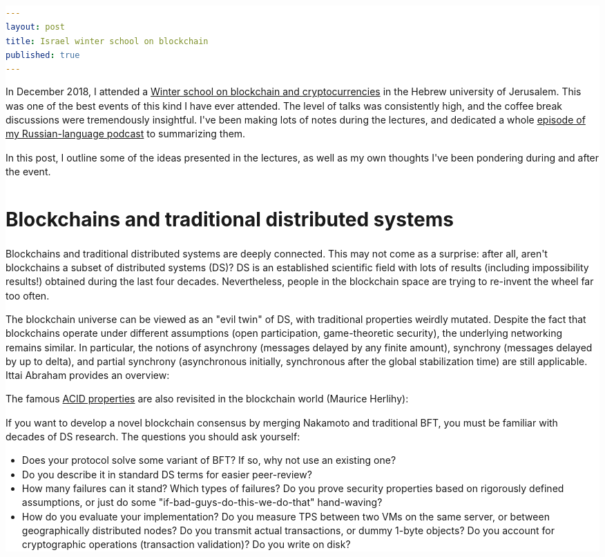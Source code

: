 ```yaml
---
layout: post
title: Israel winter school on blockchain
published: true
---
```


In December 2018, I attended a [Winter school on blockchain and cryptocurrencies](http://ias.huji.ac.il/CSE3) in the Hebrew university of Jerusalem.
This was one of the best events of this kind I have ever attended.
The level of talks was consistently high, and the coffee break discussions were tremendously insightful.
I've been making lots of notes during the lectures, and dedicated a whole [episode of my Russian-language podcast](https://basicblockradio.libsyn.com/-054-scalability-privacy-distributed-systems) to summarizing them.

In this post, I outline some of the ideas presented in the lectures, as well as my own thoughts I've been pondering during and after the event.


# Blockchains and traditional distributed systems

Blockchains and traditional distributed systems are deeply connected.
This may not come as a surprise: after all, aren't blockchains a subset of distributed systems (DS)?
DS is an established scientific field with lots of results (including impossibility results!) obtained during the last four decades.
Nevertheless, people in the blockchain space are trying to re-invent the wheel far too often.

The blockchain universe can be viewed as an "evil twin" of DS, with traditional properties weirdly mutated.
Despite the fact that blockchains operate under different assumptions (open participation, game-theoretic security), the underlying networking remains similar.
In particular, the notions of asynchrony (messages delayed by any finite amount), synchrony (messages delayed by up to delta), and partial synchrony (asynchronous initially, synchronous after the global stabilization time) are still applicable.
Ittai Abraham provides an overview:

<iframe width="560" height="315" src="https://www.youtube-nocookie.com/embed/N_3r-NkBUTk" frameborder="0" allow="encrypted-media" allowfullscreen></iframe>

The famous [ACID properties](https://en.wikipedia.org/wiki/ACID_(computer_science)) are also revisited in the blockchain world (Maurice Herlihy):

<iframe width="560" height="315" src="https://www.youtube-nocookie.com/embed/23xYS0rlrkc" frameborder="0" allow="encrypted-media" allowfullscreen></iframe>

If you want to develop a novel blockchain consensus by merging Nakamoto and traditional BFT, you must be familiar with decades of DS research.
The questions you should ask yourself:

* Does your protocol solve some variant of BFT? If so, why not use an existing one?
* Do you describe it in standard DS terms for easier peer-review?
* How many failures can it stand? Which types of failures? Do you prove security properties based on rigorously defined assumptions, or just do some "if-bad-guys-do-this-we-do-that" hand-waving?
* How do you evaluate your implementation? Do you measure TPS between two VMs on the same server, or between geographically distributed nodes? Do you transmit actual transactions, or dummy 1-byte objects? Do you account for cryptographic operations (transaction validation)? Do you write on disk?
